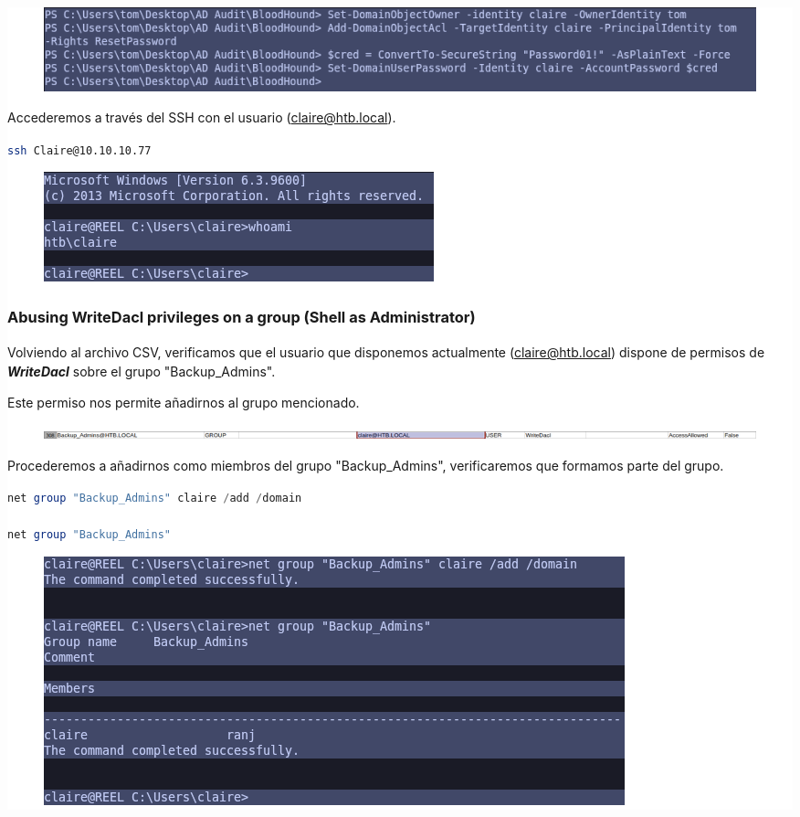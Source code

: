 <figure><img src="../../../../../.gitbook/assets/3363_vmware_lxd7VeIwEm.png" alt=""><figcaption></figcaption></figure>

Accederemos a través del SSH con el usuario (claire@htb.local).

```bash
ssh Claire@10.10.10.77
```

<figure><img src="../../../../../.gitbook/assets/3364_vmware_UITUGflg6Y.png" alt=""><figcaption></figcaption></figure>

### Abusing WriteDacl privileges on a group (Shell as Administrator)

Volviendo al archivo CSV, verificamos que el usuario que disponemos actualmente (claire@htb.local) dispone de permisos de _**WriteDacl**_ sobre el grupo "Backup\_Admins".&#x20;

Este permiso nos permite añadirnos al grupo mencionado.

<figure><img src="../../../../../.gitbook/assets/3361_vmware_kkBn60avEN.png" alt=""><figcaption></figcaption></figure>

Procederemos a añadirnos como miembros del grupo "Backup\_Admins", verificaremos que formamos parte del grupo.

```powershell
net group "Backup_Admins" claire /add /domain

net group "Backup_Admins"
```

<figure><img src="../../../../../.gitbook/assets/3365_vmware_277xIdvpo1.png" alt=""><figcaption></figcaption></figure>

